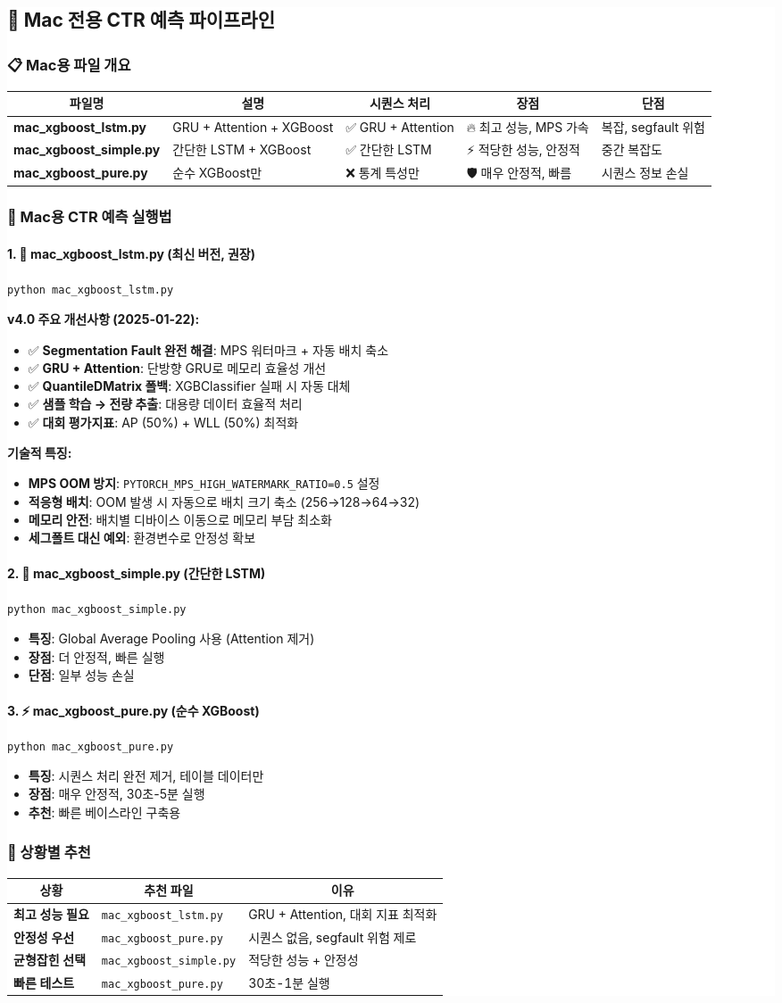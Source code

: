 ## 🍎 Mac 전용 CTR 예측 파이프라인

### 📋 Mac용 파일 개요

| 파일명 | 설명 | 시퀀스 처리 | 장점 | 단점 |
|--------|------|-------------|------|------|
| **mac_xgboost_lstm.py** | GRU + Attention + XGBoost | ✅ GRU + Attention | 🔥 최고 성능, MPS 가속 | 복잡, segfault 위험 |
| **mac_xgboost_simple.py** | 간단한 LSTM + XGBoost | ✅ 간단한 LSTM | ⚡ 적당한 성능, 안정적 | 중간 복잡도 |
| **mac_xgboost_pure.py** | 순수 XGBoost만 | ❌ 통계 특성만 | 🛡️ 매우 안정적, 빠름 | 시퀀스 정보 손실 |

### 🚀 Mac용 CTR 예측 실행법

#### 1. 🍎 mac_xgboost_lstm.py (최신 버전, 권장)
```bash
python mac_xgboost_lstm.py
```

**v4.0 주요 개선사항 (2025-01-22):**
- ✅ **Segmentation Fault 완전 해결**: MPS 워터마크 + 자동 배치 축소
- ✅ **GRU + Attention**: 단방향 GRU로 메모리 효율성 개선
- ✅ **QuantileDMatrix 폴백**: XGBClassifier 실패 시 자동 대체
- ✅ **샘플 학습 → 전량 추출**: 대용량 데이터 효율적 처리
- ✅ **대회 평가지표**: AP (50%) + WLL (50%) 최적화

**기술적 특징:**
- **MPS OOM 방지**: `PYTORCH_MPS_HIGH_WATERMARK_RATIO=0.5` 설정
- **적응형 배치**: OOM 발생 시 자동으로 배치 크기 축소 (256→128→64→32)
- **메모리 안전**: 배치별 디바이스 이동으로 메모리 부담 최소화
- **세그폴트 대신 예외**: 환경변수로 안정성 확보

#### 2. 🚀 mac_xgboost_simple.py (간단한 LSTM)
```bash
python mac_xgboost_simple.py
```
- **특징**: Global Average Pooling 사용 (Attention 제거)
- **장점**: 더 안정적, 빠른 실행
- **단점**: 일부 성능 손실

#### 3. ⚡ mac_xgboost_pure.py (순수 XGBoost)
```bash
python mac_xgboost_pure.py
```
- **특징**: 시퀀스 처리 완전 제거, 테이블 데이터만
- **장점**: 매우 안정적, 30초-5분 실행
- **추천**: 빠른 베이스라인 구축용

### 🎯 상황별 추천

| 상황 | 추천 파일 | 이유 |
|------|-----------|------|
| **최고 성능 필요** | `mac_xgboost_lstm.py` | GRU + Attention, 대회 지표 최적화 |
| **안정성 우선** | `mac_xgboost_pure.py` | 시퀀스 없음, segfault 위험 제로 |
| **균형잡힌 선택** | `mac_xgboost_simple.py` | 적당한 성능 + 안정성 |
| **빠른 테스트** | `mac_xgboost_pure.py` | 30초-1분 실행 |
